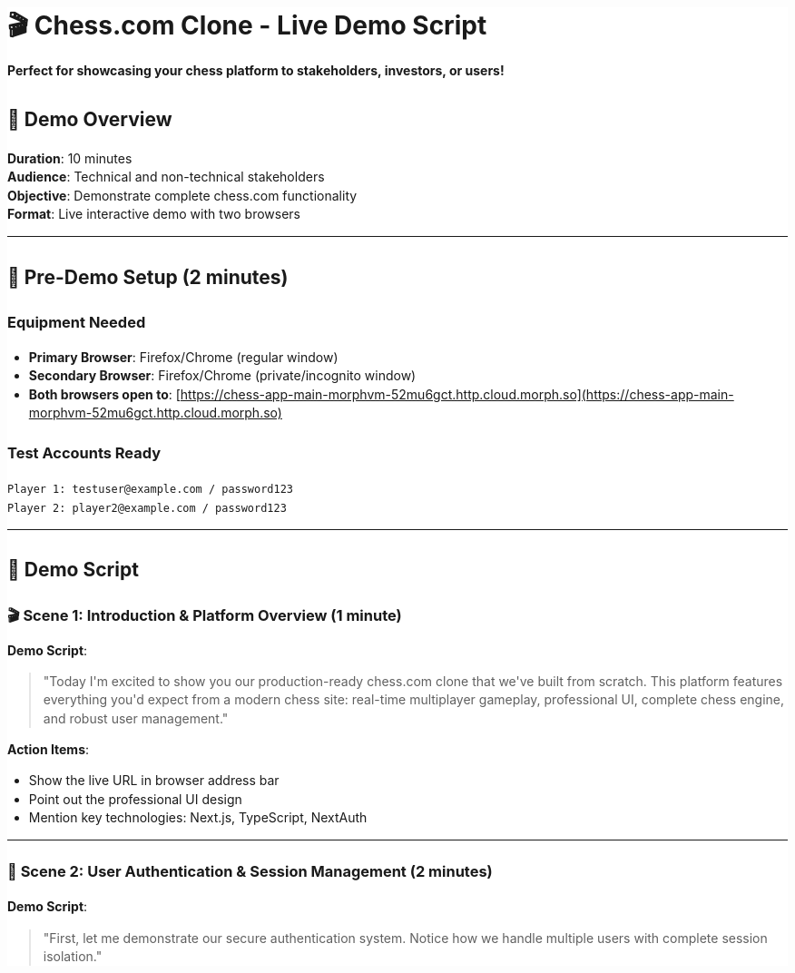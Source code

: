 # 🎬 Chess.com Clone - Live Demo Script

**Perfect for showcasing your chess platform to stakeholders, investors, or users!**

## 🎯 Demo Overview

**Duration**: 10 minutes  
**Audience**: Technical and non-technical stakeholders  
**Objective**: Demonstrate complete chess.com functionality  
**Format**: Live interactive demo with two browsers

---

## 🚀 Pre-Demo Setup (2 minutes)

### Equipment Needed
- **Primary Browser**: Firefox/Chrome (regular window)
- **Secondary Browser**: Firefox/Chrome (private/incognito window)  
- **Both browsers open to**: [https://chess-app-main-morphvm-52mu6gct.http.cloud.morph.so](https://chess-app-main-morphvm-52mu6gct.http.cloud.morph.so)

### Test Accounts Ready
```
Player 1: testuser@example.com / password123
Player 2: player2@example.com / password123
```

---

## 📝 Demo Script

### 🎬 **Scene 1: Introduction & Platform Overview** (1 minute)

**Demo Script**:
> "Today I'm excited to show you our production-ready chess.com clone that we've built from scratch. This platform features everything you'd expect from a modern chess site: real-time multiplayer gameplay, professional UI, complete chess engine, and robust user management."

**Action Items**:
- Show the live URL in browser address bar
- Point out the professional UI design
- Mention key technologies: Next.js, TypeScript, NextAuth

---

### 🔐 **Scene 2: User Authentication & Session Management** (2 minutes)

**Demo Script**:
> "First, let me demonstrate our secure authentication system. Notice how we handle multiple users with complete session isolation."
